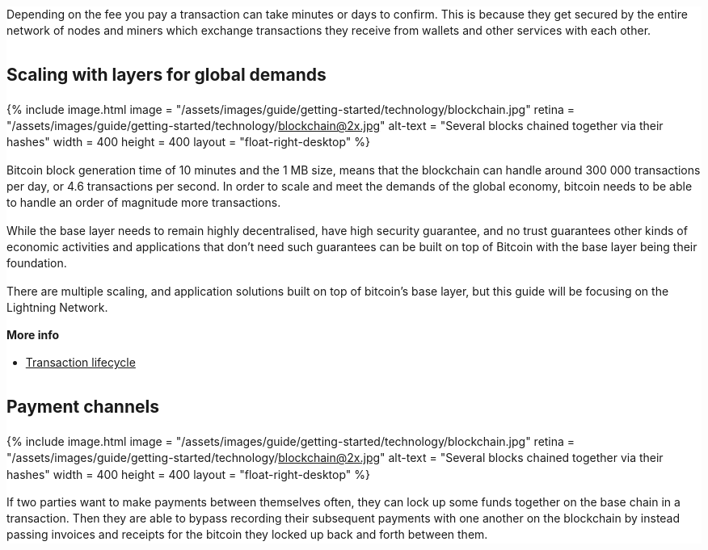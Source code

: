 
Depending on the fee you pay a transaction can take minutes or days to confirm. This is because they get secured by the entire network of nodes and miners which exchange transactions they receive from wallets and other services with each other. 

</div>

## Scaling with layers for global demands

<div class="center" markdown="1">

{% include image.html
   image = "/assets/images/guide/getting-started/technology/blockchain.jpg"
   retina = "/assets/images/guide/getting-started/technology/blockchain@2x.jpg"
   alt-text = "Several blocks chained together via their hashes"
   width = 400
   height = 400
   layout = "float-right-desktop"
%}

Bitcoin block generation time of 10 minutes and the 1 MB size, means that the blockchain can handle around 300 000 transactions per day, or 4.6 transactions per second. In order to scale and meet the demands of the global economy, bitcoin needs to be able to handle an order of magnitude more transactions.

While the base layer needs to remain highly decentralised, have high security guarantee, and no trust guarantees other kinds of economic activities and applications that don’t need such guarantees can be built on top of Bitcoin with the base layer being their foundation.

There are multiple scaling, and application solutions built on top of bitcoin’s base layer, but this guide will be focusing on the Lightning Network.

**More info**
- [Transaction lifecycle](/payments/transactions)



</div>

## Payment channels

<div class="center" markdown="1">

{% include image.html
   image = "/assets/images/guide/getting-started/technology/blockchain.jpg"
   retina = "/assets/images/guide/getting-started/technology/blockchain@2x.jpg"
   alt-text = "Several blocks chained together via their hashes"
   width = 400
   height = 400
   layout = "float-right-desktop"
%}

If two parties want to make payments between themselves often, they can lock up some funds together on the base chain in a transaction. Then they are able to bypass recording their subsequent payments with one another on the blockchain by instead passing invoices and receipts for the bitcoin they locked up back and forth between them.
